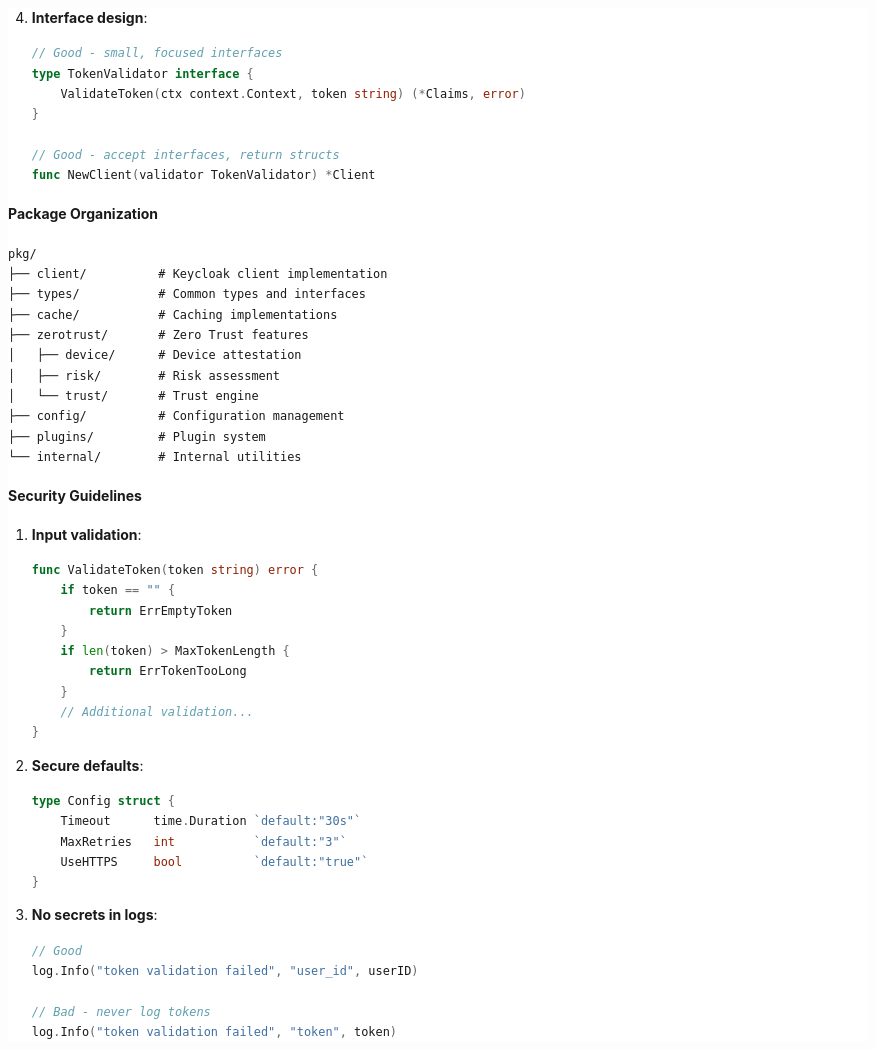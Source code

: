 4. **Interface design**:
   ```go
   // Good - small, focused interfaces
   type TokenValidator interface {
       ValidateToken(ctx context.Context, token string) (*Claims, error)
   }
   
   // Good - accept interfaces, return structs
   func NewClient(validator TokenValidator) *Client
   ```

#### Package Organization

```
pkg/
├── client/          # Keycloak client implementation
├── types/           # Common types and interfaces
├── cache/           # Caching implementations
├── zerotrust/       # Zero Trust features
│   ├── device/      # Device attestation
│   ├── risk/        # Risk assessment
│   └── trust/       # Trust engine
├── config/          # Configuration management
├── plugins/         # Plugin system
└── internal/        # Internal utilities
```

#### Security Guidelines

1. **Input validation**:
   ```go
   func ValidateToken(token string) error {
       if token == "" {
           return ErrEmptyToken
       }
       if len(token) > MaxTokenLength {
           return ErrTokenTooLong
       }
       // Additional validation...
   }
   ```

2. **Secure defaults**:
   ```go
   type Config struct {
       Timeout      time.Duration `default:"30s"`
       MaxRetries   int           `default:"3"`
       UseHTTPS     bool          `default:"true"`
   }
   ```

3. **No secrets in logs**:
   ```go
   // Good
   log.Info("token validation failed", "user_id", userID)
   
   // Bad - never log tokens
   log.Info("token validation failed", "token", token)
   ```
